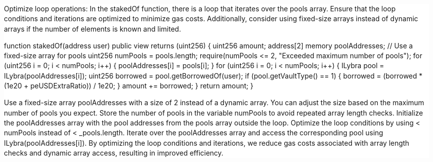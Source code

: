 Optimize loop operations: In the stakedOf function, there is a loop that iterates over the pools array. Ensure that the loop conditions and iterations are optimized to minimize gas costs. Additionally, consider using fixed-size arrays instead of dynamic arrays if the number of elements is known and limited.

function stakedOf(address user) public view returns (uint256) {
    uint256 amount;
    address[2] memory poolAddresses; // Use a fixed-size array for pools
    uint256 numPools = pools.length;
    require(numPools <= 2, "Exceeded maximum number of pools");
    for (uint256 i = 0; i < numPools; i++) {
        poolAddresses[i] = pools[i];
    }
    for (uint256 i = 0; i < numPools; i++) {
        ILybra pool = ILybra(poolAddresses[i]);
        uint256 borrowed = pool.getBorrowedOf(user);
        if (pool.getVaultType() == 1) {
            borrowed = (borrowed * (1e20 + peUSDExtraRatio)) / 1e20;
        }
        amount += borrowed;
    }
    return amount;
}

Use a fixed-size array poolAddresses with a size of 2 instead of a dynamic array. You can adjust the size based on the maximum number of pools you expect. 
Store the number of pools in the variable numPools to avoid repeated array length checks.
Initialize the poolAddresses array with the pool addresses from the pools array outside the loop.
Optimize the loop conditions by using < numPools instead of < _pools.length.
Iterate over the poolAddresses array and access the corresponding pool using ILybra(poolAddresses[i]).
By optimizing the loop conditions and iterations, we reduce gas costs associated with array length checks and dynamic array access, resulting in improved efficiency.